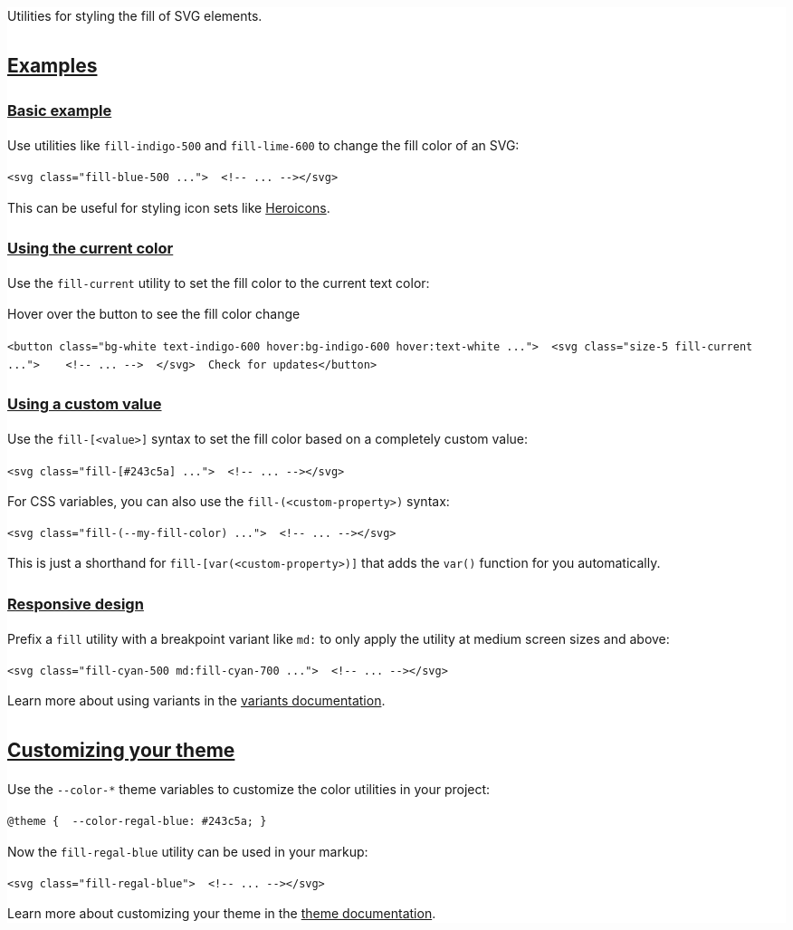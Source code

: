 Utilities for styling the fill of SVG elements.

## [Examples](#examples)

### [Basic example](#basic-example)

Use utilities like `fill-indigo-500` and `fill-lime-600` to change the fill color of an SVG:

    <svg class="fill-blue-500 ...">  <!-- ... --></svg>

This can be useful for styling icon sets like [Heroicons](https://heroicons.com/).

### [Using the current color](#using-the-current-color)

Use the `fill-current` utility to set the fill color to the current text color:

Hover over the button to see the fill color change

    <button class="bg-white text-indigo-600 hover:bg-indigo-600 hover:text-white ...">  <svg class="size-5 fill-current ...">    <!-- ... -->  </svg>  Check for updates</button>

### [Using a custom value](#using-a-custom-value)

Use the `fill-[<value>]` syntax to set the fill color based on a completely custom value:

    <svg class="fill-[#243c5a] ...">  <!-- ... --></svg>

For CSS variables, you can also use the `fill-(<custom-property>)` syntax:

    <svg class="fill-(--my-fill-color) ...">  <!-- ... --></svg>

This is just a shorthand for `fill-[var(<custom-property>)]` that adds the `var()` function for you automatically.

### [Responsive design](#responsive-design)

Prefix a `fill` utility with a breakpoint variant like `md:` to only apply the utility at medium screen sizes and above:

    <svg class="fill-cyan-500 md:fill-cyan-700 ...">  <!-- ... --></svg>

Learn more about using variants in the [variants documentation](/docs/hover-focus-and-other-states).

## [Customizing your theme](#customizing-your-theme)

Use the `--color-*` theme variables to customize the color utilities in your project:

    @theme {  --color-regal-blue: #243c5a; }

Now the `fill-regal-blue` utility can be used in your markup:

    <svg class="fill-regal-blue">  <!-- ... --></svg>

Learn more about customizing your theme in the [theme documentation](about:/docs/theme#customizing-your-theme).

